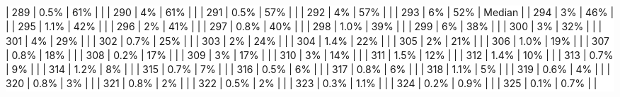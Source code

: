 | 289 | 0.5% | 61% |  |
| 290 | 4% | 61% |  |
| 291 | 0.5% | 57% |  |
| 292 | 4% | 57% |  |
| 293 | 6% | 52% | Median |
| 294 | 3% | 46% |  |
| 295 | 1.1% | 42% |  |
| 296 | 2% | 41% |  |
| 297 | 0.8% | 40% |  |
| 298 | 1.0% | 39% |  |
| 299 | 6% | 38% |  |
| 300 | 3% | 32% |  |
| 301 | 4% | 29% |  |
| 302 | 0.7% | 25% |  |
| 303 | 2% | 24% |  |
| 304 | 1.4% | 22% |  |
| 305 | 2% | 21% |  |
| 306 | 1.0% | 19% |  |
| 307 | 0.8% | 18% |  |
| 308 | 0.2% | 17% |  |
| 309 | 3% | 17% |  |
| 310 | 3% | 14% |  |
| 311 | 1.5% | 12% |  |
| 312 | 1.4% | 10% |  |
| 313 | 0.7% | 9% |  |
| 314 | 1.2% | 8% |  |
| 315 | 0.7% | 7% |  |
| 316 | 0.5% | 6% |  |
| 317 | 0.8% | 6% |  |
| 318 | 1.1% | 5% |  |
| 319 | 0.6% | 4% |  |
| 320 | 0.8% | 3% |  |
| 321 | 0.8% | 2% |  |
| 322 | 0.5% | 2% |  |
| 323 | 0.3% | 1.1% |  |
| 324 | 0.2% | 0.9% |  |
| 325 | 0.1% | 0.7% |  |